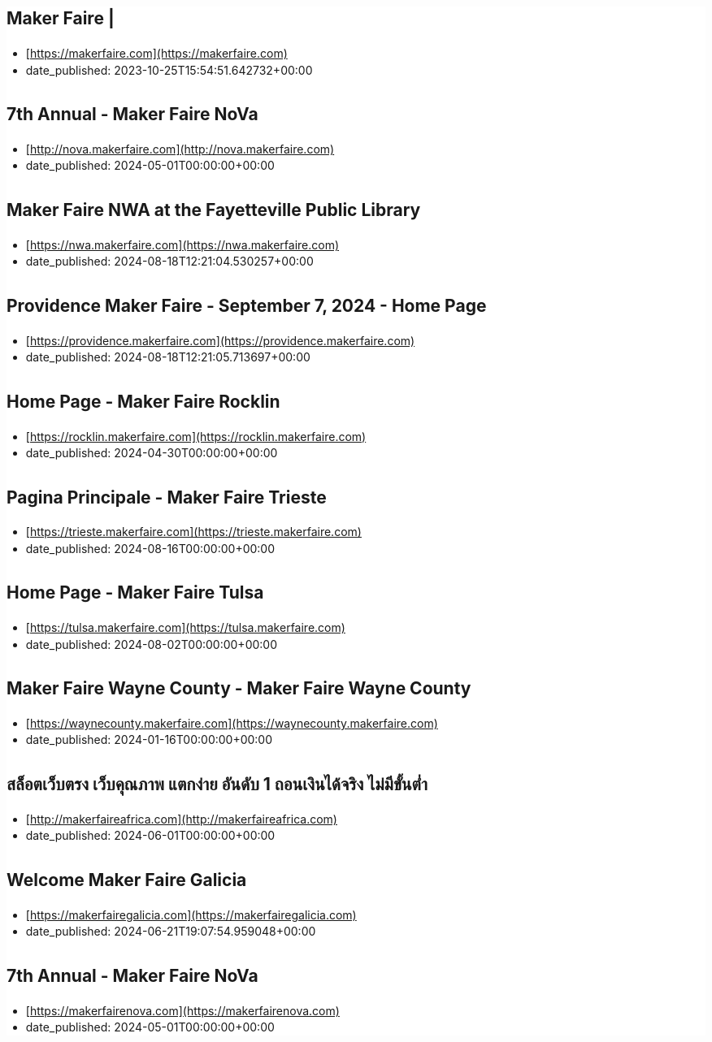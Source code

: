  ## Maker Faire |
 - [https://makerfaire.com](https://makerfaire.com)
 - date_published: 2023-10-25T15:54:51.642732+00:00

 ## 7th Annual - Maker Faire NoVa
 - [http://nova.makerfaire.com](http://nova.makerfaire.com)
 - date_published: 2024-05-01T00:00:00+00:00

 ## Maker Faire NWA at the Fayetteville Public Library
 - [https://nwa.makerfaire.com](https://nwa.makerfaire.com)
 - date_published: 2024-08-18T12:21:04.530257+00:00

 ## Providence Maker Faire - September 7, 2024 - Home Page
 - [https://providence.makerfaire.com](https://providence.makerfaire.com)
 - date_published: 2024-08-18T12:21:05.713697+00:00

 ## Home Page - Maker Faire Rocklin
 - [https://rocklin.makerfaire.com](https://rocklin.makerfaire.com)
 - date_published: 2024-04-30T00:00:00+00:00

 ## Pagina Principale - Maker Faire Trieste
 - [https://trieste.makerfaire.com](https://trieste.makerfaire.com)
 - date_published: 2024-08-16T00:00:00+00:00

 ## Home Page - Maker Faire Tulsa
 - [https://tulsa.makerfaire.com](https://tulsa.makerfaire.com)
 - date_published: 2024-08-02T00:00:00+00:00

 ## Maker Faire Wayne County - Maker Faire Wayne County
 - [https://waynecounty.makerfaire.com](https://waynecounty.makerfaire.com)
 - date_published: 2024-01-16T00:00:00+00:00

 ## สล็อตเว็บตรง เว็บคุณภาพ แตกง่าย อันดับ 1 ถอนเงินได้จริง ไม่มีขั้นต่ำ
 - [http://makerfaireafrica.com](http://makerfaireafrica.com)
 - date_published: 2024-06-01T00:00:00+00:00

 ## Welcome Maker Faire Galicia
 - [https://makerfairegalicia.com](https://makerfairegalicia.com)
 - date_published: 2024-06-21T19:07:54.959048+00:00

 ## 7th Annual - Maker Faire NoVa
 - [https://makerfairenova.com](https://makerfairenova.com)
 - date_published: 2024-05-01T00:00:00+00:00

